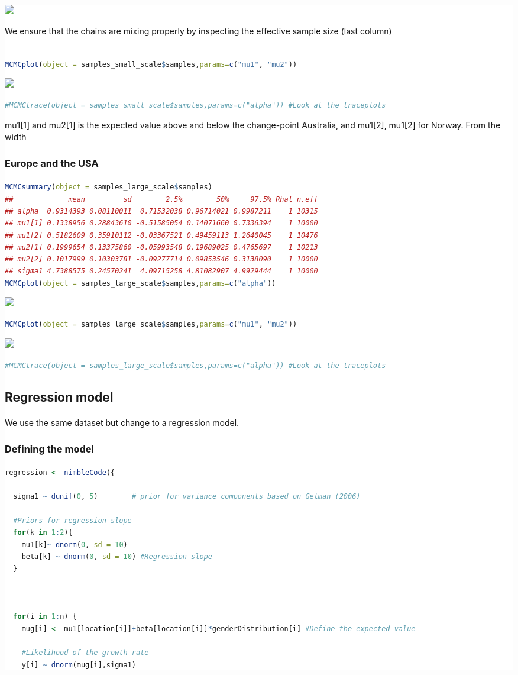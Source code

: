 <img src="{{< blogdown/postref >}}index_files/figure-html/unnamed-chunk-12-1.png" width="672" />

We ensure that the chains are mixing properly by inspecting the effective sample size (last column)

``` r

MCMCplot(object = samples_small_scale$samples,params=c("mu1", "mu2"))
```

<img src="{{< blogdown/postref >}}index_files/figure-html/unnamed-chunk-13-1.png" width="672" />

``` r
#MCMCtrace(object = samples_small_scale$samples,params=c("alpha")) #Look at the traceplots
```

mu1\[1\] and mu2\[1\] is the expected value above and below the change-point Australia, and mu1\[2\], mu1\[2\] for Norway. From the width

### Europe and the USA

``` r
MCMCsummary(object = samples_large_scale$samples)
##             mean         sd        2.5%        50%     97.5% Rhat n.eff
## alpha  0.9314393 0.08110011  0.71532038 0.96714021 0.9987211    1 10315
## mu1[1] 0.1338956 0.28843610 -0.51585054 0.14071660 0.7336394    1 10000
## mu1[2] 0.5182609 0.35910112 -0.03367521 0.49459113 1.2640045    1 10476
## mu2[1] 0.1999654 0.13375860 -0.05993548 0.19689025 0.4765697    1 10213
## mu2[2] 0.1017999 0.10303781 -0.09277714 0.09853546 0.3138090    1 10000
## sigma1 4.7388575 0.24570241  4.09715258 4.81082907 4.9929444    1 10000
MCMCplot(object = samples_large_scale$samples,params=c("alpha"))
```

<img src="{{< blogdown/postref >}}index_files/figure-html/unnamed-chunk-15-1.png" width="672" />

``` r
MCMCplot(object = samples_large_scale$samples,params=c("mu1", "mu2"))
```

<img src="{{< blogdown/postref >}}index_files/figure-html/unnamed-chunk-15-2.png" width="672" />

``` r
#MCMCtrace(object = samples_large_scale$samples,params=c("alpha")) #Look at the traceplots
```

## Regression model

We use the same dataset but change to a regression model.

### Defining the model

``` r
regression <- nimbleCode({
  
  sigma1 ~ dunif(0, 5)        # prior for variance components based on Gelman (2006)
  
  #Priors for regression slope
  for(k in 1:2){
    mu1[k]~ dnorm(0, sd = 10) 
    beta[k] ~ dnorm(0, sd = 10) #Regression slope
  }
  
  
  
  for(i in 1:n) {
    mug[i] <- mu1[location[i]]+beta[location[i]]*genderDistribution[i] #Define the expected value
    
    #Likelihood of the growth rate
    y[i] ~ dnorm(mug[i],sigma1)
```